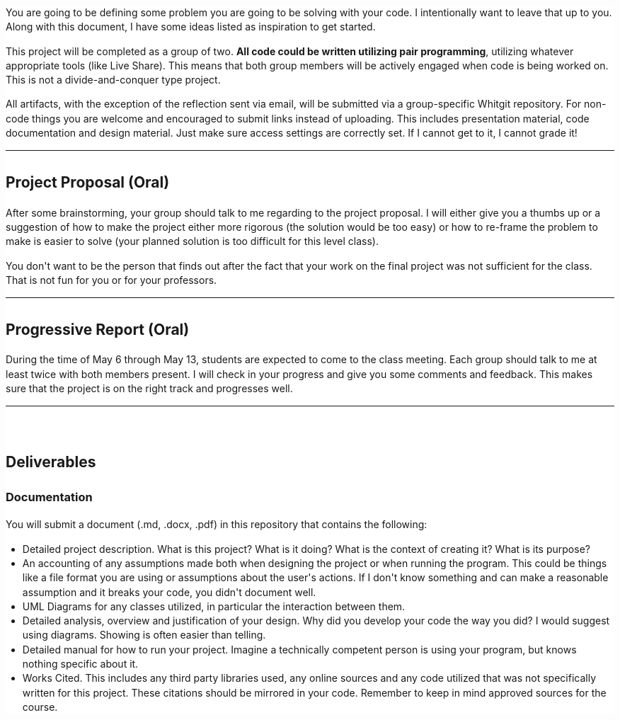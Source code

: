 You are going to be defining some problem you are going to be solving with your code. I intentionally want to leave that up to you. Along with this document, I have some ideas listed as inspiration to get started.  

This project will be completed as a group of two. **All code could be written utilizing pair programming**, utilizing whatever appropriate tools (like Live Share). This means that both group members will be actively engaged when code is being worked on. This is not a divide-and-conquer type project. 

All artifacts, with the exception of the reflection sent via email, will be submitted via a group-specific Whitgit repository. For non-code things you are welcome and encouraged to submit links instead of uploading. This includes presentation material, code documentation and design material. Just make sure access settings are correctly set. If I cannot get to it, I cannot grade it! 

---------------------------------

## Project Proposal (Oral)
After some brainstorming, your group should talk to me regarding to the project proposal. I will either give you a thumbs up or a suggestion of how to make the project either more rigorous (the solution would be too easy) or how to re-frame the problem to make is easier to solve (your planned solution is too difficult for this level class).

You don't want to be the person that finds out after the fact that your work on the final project was not sufficient for the class. That is not fun for you or for your professors.

----------------------------------

## Progressive Report (Oral)
During the time of May 6 through May 13, students are expected to come to the class meeting. Each group should talk to me at least twice with both members present. I will check in your progress and give you some comments and feedback. This makes sure that the project is on the right track and progresses well. 

----------------------------------
 
## Deliverables

### Documentation
You will submit a document (.md, .docx, .pdf) in this repository that contains the following:
* Detailed project description. What is this project? What is it doing? What is the context of creating it? What is its purpose?
* An accounting of any assumptions made both when designing the project or when running the program. This could be things like a file format you are using or assumptions about the user's actions. If I don't know something and can make a reasonable assumption and it breaks your code, you didn't document well.
* UML Diagrams for any classes utilized, in particular the interaction between them.
* Detailed analysis, overview and justification of your design. Why did you develop your code the way you did? I would suggest using diagrams. Showing is often easier than telling.  
* Detailed manual for how to run your project. Imagine a technically competent person is using your program, but knows nothing specific about it.
* Works Cited. This includes any third party libraries used, any online sources and any code utilized that was not specifically written for this project. These citations should be mirrored in your code. Remember to keep in mind approved sources for the course.
  